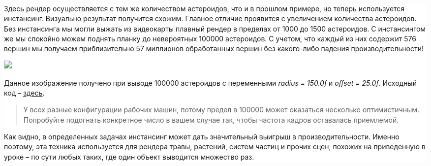 Здесь рендер осуществляется с тем же количеством астероидов, что и в прошлом примере, но теперь используется инстансинг. Визуально результат получится схожим. Главное отличие проявится с увеличением количества астероидов. Без инстансинга мы могли выжать из видеокарты плавный рендер в пределах от 1000 до 1500 астероидов. С инстансингом же мы спокойно можем поднять планку до невероятных 100000 астероидов. С учетом, что каждый из них содержит 576 вершин мы получаем приблизительно 57 миллионов обработанных вершин без какого-либо падения производительности!

![](https://github.com/loginmen/learnopengl/blob/master/part%204/chapter%2010/5.png)

Данное изображение получено при выводе 100000 астероидов с переменными *radius = 150.0f* и *offset = 25.0f*. Исходный код – [здесь](https://github.com/loginmen/learnopengl/blob/master/part%204/chapter%2010/src3.cpp).

> У всех разные конфигурации рабочих машин, потому предел в 100000 может оказаться несколько оптимистичным. Попробуйте подогнать конкретное число в вашем случае так, чтобы частота кадров оставалась приемлемой.

Как видно, в определенных задачах инстансинг может дать значительный выигрыш в производительности. Именно поэтому, эта техника используется для рендера травы, растений, систем частиц и прочих сцен, похожих на приведенную в уроке – по сути любых таких, где один объект выводится множество раз.
